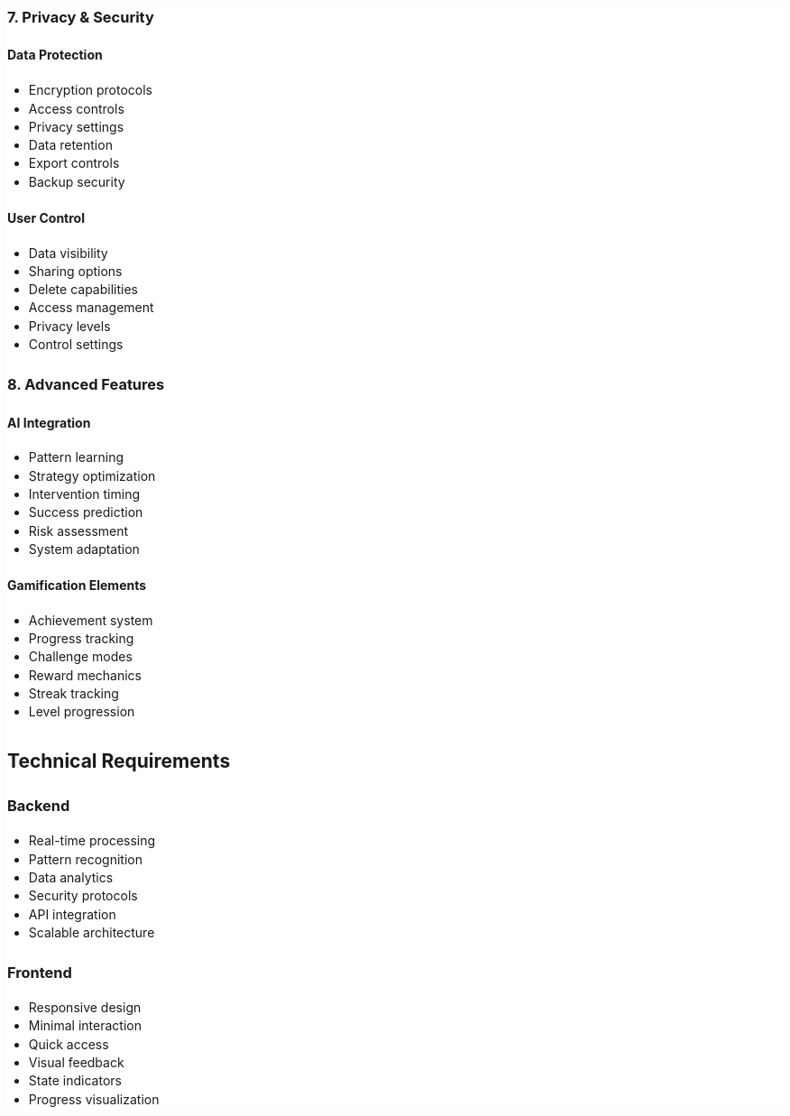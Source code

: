 ### 7. Privacy & Security

#### Data Protection
- Encryption protocols
- Access controls
- Privacy settings
- Data retention
- Export controls
- Backup security

#### User Control
- Data visibility
- Sharing options
- Delete capabilities
- Access management
- Privacy levels
- Control settings

### 8. Advanced Features

#### AI Integration
- Pattern learning
- Strategy optimization
- Intervention timing
- Success prediction
- Risk assessment
- System adaptation

#### Gamification Elements
- Achievement system
- Progress tracking
- Challenge modes
- Reward mechanics
- Streak tracking
- Level progression

## Technical Requirements

### Backend
- Real-time processing
- Pattern recognition
- Data analytics
- Security protocols
- API integration
- Scalable architecture

### Frontend
- Responsive design
- Minimal interaction
- Quick access
- Visual feedback
- State indicators
- Progress visualization
